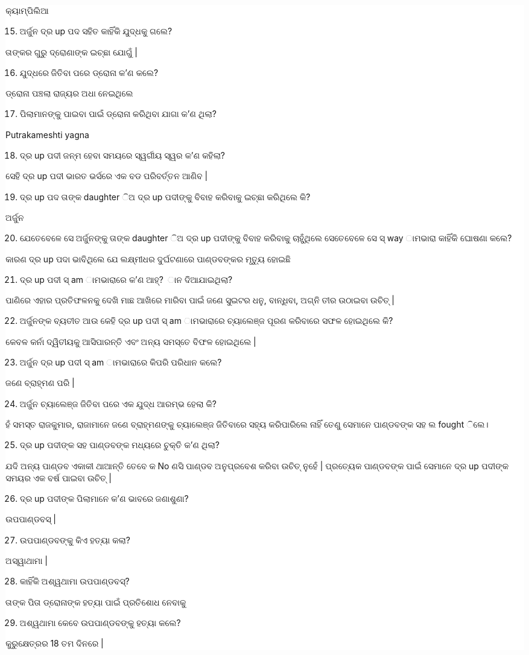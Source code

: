 କ୍ୟାମ୍ପିଲିଆ

15) ଅର୍ଜୁନ ଦ୍ର up ପଦ ସହିତ କାହିଁକି ଯୁଦ୍ଧକୁ ଗଲେ?

ତାଙ୍କର ଗୁରୁ ଦ୍ରୋଣାଙ୍କ ଇଚ୍ଛା ଯୋଗୁଁ |

16) ଯୁଦ୍ଧରେ ଜିତିବା ପରେ ଡ୍ରୋନା କ’ଣ କଲେ?

ଡ୍ରୋନା ପଞ୍ଚଲା ରାଜ୍ୟର ଅଧା ନେଇଥିଲେ

17) ପିଲାମାନଙ୍କୁ ପାଇବା ପାଇଁ ଡ୍ରୋନା କରିଥିବା ଯାଗା କ’ଣ ଥିଲା?

Putrakameshti yagna

18) ଦ୍ର up ପଦୀ ଜନ୍ମ ହେବା ସମୟରେ ସ୍ୱର୍ଗୀୟ ସ୍ୱର କ’ଣ କହିଲା?

ସେହି ଦ୍ର up ପଦୀ ଭାରତ ଭର୍ସରେ ଏକ ବଡ ପରିବର୍ତ୍ତନ ଆଣିବ |

19) ଦ୍ର up ପଦ ତାଙ୍କ daughter ିଅ ଦ୍ର up ପଦୀଙ୍କୁ ବିବାହ କରିବାକୁ ଇଚ୍ଛା କରିଥିଲେ କି?

ଅର୍ଜୁନ

20) ଯେତେବେଳେ ସେ ଅର୍ଜୁନଙ୍କୁ ତାଙ୍କ daughter ିଅ ଦ୍ର up ପଦୀଙ୍କୁ ବିବାହ କରିବାକୁ ଚାହୁଁଥିଲେ ସେତେବେଳେ ସେ ସ୍ way ାମଭାରା କାହିଁକି ଘୋଷଣା କଲେ?

କାରଣ ଦ୍ର up ପଦା ଭାବିଥିଲେ ଯେ ଲକ୍ଷ୍ମୀଧର ଦୁର୍ଘଟଣାରେ ପାଣ୍ଡବଙ୍କର ମୃତ୍ୟୁ ହୋଇଛି

21) ଦ୍ର up ପଦୀ ସ୍ am ାମଭାରାରେ କ’ଣ ଆହ୍? ାନ ଦିଆଯାଇଥିଲା?

ପାଣିରେ ଏହାର ପ୍ରତିଫଳନକୁ ଦେଖି ମାଛ ଆଖିରେ ମାରିବା ପାଇଁ ଜଣେ ସୁଇଟର ଧନୁ, ବାନ୍ଧିବା, ଅଗ୍ନି ତୀର ଉଠାଇବା ଉଚିତ୍ |

22) ଅର୍ଜୁନଙ୍କ ବ୍ୟତୀତ ଆଉ କେହି ଦ୍ର up ପଦୀ ସ୍ am ାମଭାରାରେ ଚ୍ୟାଲେଞ୍ଜ ପୂରଣ କରିବାରେ ସଫଳ ହୋଇଥିଲେ କି?

କେବଳ କର୍ନା ଦ୍ୱିତୀୟକୁ ଆସିପାରନ୍ତି ଏବଂ ଅନ୍ୟ ସମସ୍ତେ ବିଫଳ ହୋଇଥିଲେ |

23) ଅର୍ଜୁନ ଦ୍ର up ପଦୀ ସ୍ am ାମଭାରାରେ କିପରି ପରିଧାନ କଲେ?

ଜଣେ ବ୍ରାହ୍ମଣ ପରି |

24) ଅର୍ଜୁନ ଚ୍ୟାଲେଞ୍ଜ ଜିତିବା ପରେ ଏକ ଯୁଦ୍ଧ ଆରମ୍ଭ ହେଲା କି?

ହଁ ସମସ୍ତ ରାଜକୁମାର, ରାଜାମାନେ ଜଣେ ବ୍ରାହ୍ମଣଙ୍କୁ ଚ୍ୟାଲେଞ୍ଜ ଜିତିବାରେ ସହ୍ୟ କରିପାରିଲେ ନାହିଁ ତେଣୁ ସେମାନେ ପାଣ୍ଡବଙ୍କ ସହ ଲ fought ିଲେ।

25) ଦ୍ର up ପଦୀଙ୍କ ସହ ପାଣ୍ଡବଙ୍କ ମଧ୍ୟରେ ଚୁକ୍ତି କ’ଣ ଥିଲା?

ଯଦି ଅନ୍ୟ ପାଣ୍ଡବ ଏକାକୀ ଥାଆନ୍ତି ତେବେ କ No ଣସି ପାଣ୍ଡବ ଅନୁପ୍ରବେଶ କରିବା ଉଚିତ୍ ନୁହେଁ | ପ୍ରତ୍ୟେକ ପାଣ୍ଡବଙ୍କ ପାଇଁ ସେମାନେ ଦ୍ର up ପଦୀଙ୍କ ସମୟର ଏକ ବର୍ଷ ପାଇବା ଉଚିତ୍ |

26) ଦ୍ର up ପଦୀଙ୍କ ପିଲାମାନେ କ’ଣ ଭାବରେ ଜଣାଶୁଣା?

ଉପପାଣ୍ଡବସ୍ |

27) ଉପପାଣ୍ଡବଙ୍କୁ କିଏ ହତ୍ୟା କଲା?

ଅସ୍ୱାଥାମା |

28) କାହିଁକି ଅଶ୍ୱଥାମା ଉପପାଣ୍ଡବସ୍?

ତାଙ୍କ ପିତା ଡ୍ରୋନାଙ୍କ ହତ୍ୟା ପାଇଁ ପ୍ରତିଶୋଧ ନେବାକୁ

29) ଅଶ୍ୱଥାମା କେବେ ଉପପାଣ୍ଡବଙ୍କୁ ହତ୍ୟା କଲେ?

କୁରୁକ୍ଷେତ୍ରର 18 ତମ ଦିନରେ |
